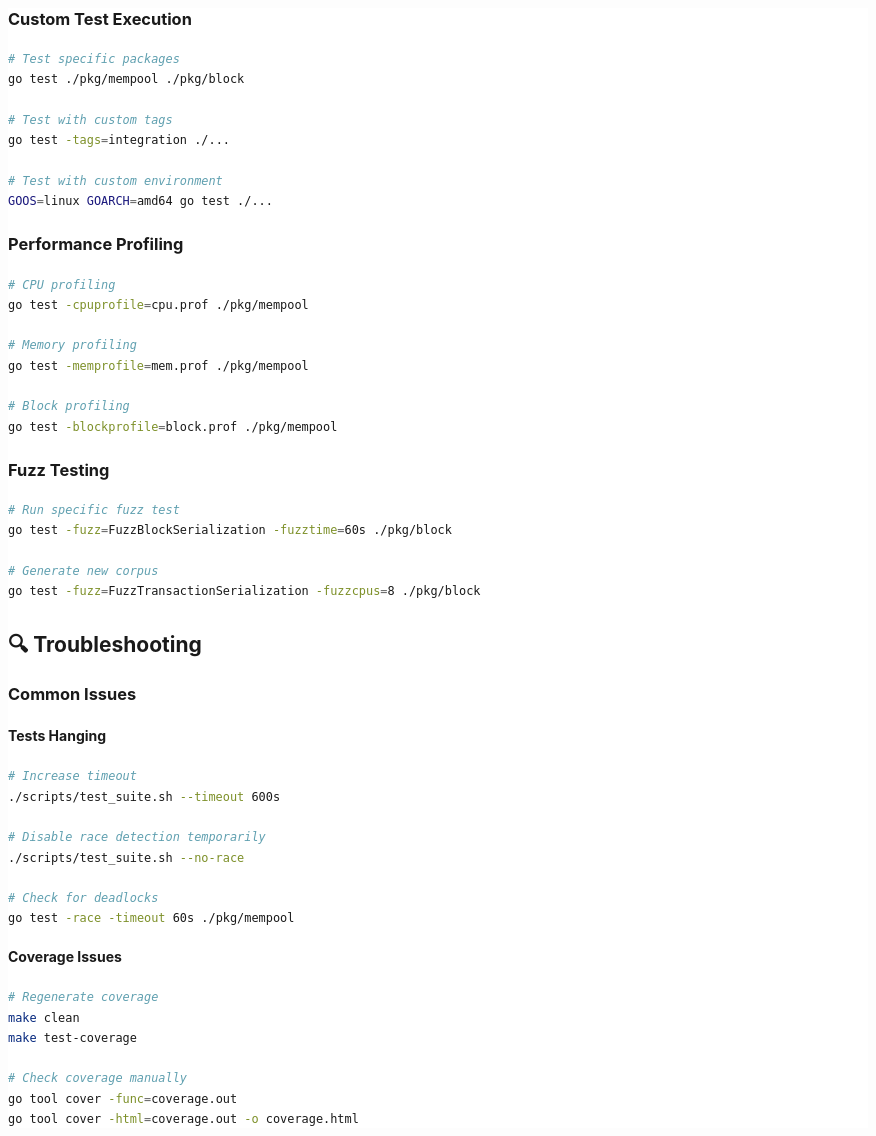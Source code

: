 ### Custom Test Execution
```bash
# Test specific packages
go test ./pkg/mempool ./pkg/block

# Test with custom tags
go test -tags=integration ./...

# Test with custom environment
GOOS=linux GOARCH=amd64 go test ./...
```

### Performance Profiling
```bash
# CPU profiling
go test -cpuprofile=cpu.prof ./pkg/mempool

# Memory profiling
go test -memprofile=mem.prof ./pkg/mempool

# Block profiling
go test -blockprofile=block.prof ./pkg/mempool
```

### Fuzz Testing
```bash
# Run specific fuzz test
go test -fuzz=FuzzBlockSerialization -fuzztime=60s ./pkg/block

# Generate new corpus
go test -fuzz=FuzzTransactionSerialization -fuzzcpus=8 ./pkg/block
```

## 🔍 Troubleshooting

### Common Issues

#### Tests Hanging
```bash
# Increase timeout
./scripts/test_suite.sh --timeout 600s

# Disable race detection temporarily
./scripts/test_suite.sh --no-race

# Check for deadlocks
go test -race -timeout 60s ./pkg/mempool
```

#### Coverage Issues
```bash
# Regenerate coverage
make clean
make test-coverage

# Check coverage manually
go tool cover -func=coverage.out
go tool cover -html=coverage.out -o coverage.html
```
